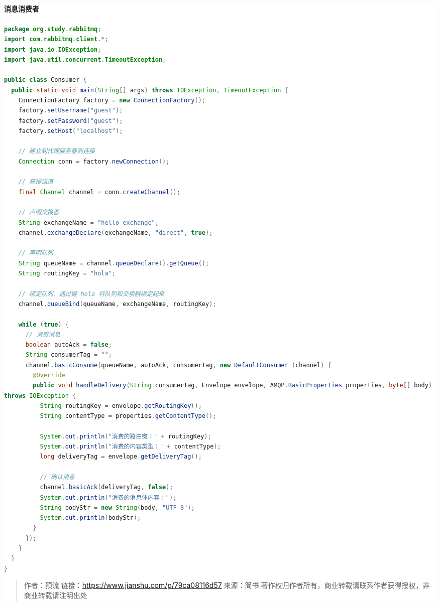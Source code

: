 #### 消息消费者
```java
package org.study.rabbitmq;
import com.rabbitmq.client.*;
import java.io.IOException;
import java.util.concurrent.TimeoutException;

public class Consumer {
  public static void main(String[] args) throws IOException, TimeoutException {
    ConnectionFactory factory = new ConnectionFactory();
    factory.setUsername("guest");
    factory.setPassword("guest");
    factory.setHost("localhost");
    
    // 建立到代理服务器到连接
    Connection conn = factory.newConnection();
    
    // 获得信道
    final Channel channel = conn.createChannel();
    
    // 声明交换器
    String exchangeName = "hello-exchange";
    channel.exchangeDeclare(exchangeName, "direct", true);
    
    // 声明队列
    String queueName = channel.queueDeclare().getQueue();
    String routingKey = "hola";
    
    // 绑定队列，通过键 hola 将队列和交换器绑定起来
    channel.queueBind(queueName, exchangeName, routingKey);

    while (true) {
      // 消费消息
      boolean autoAck = false;
      String consumerTag = "";
      channel.basicConsume(queueName, autoAck, consumerTag, new DefaultConsumer (channel) {
        @Override
        public void handleDelivery(String consumerTag, Envelope envelope, AMQP.BasicProperties properties, byte[] body) throws IOException {
          String routingKey = envelope.getRoutingKey();
          String contentType = properties.getContentType();
          
          System.out.println("消费的路由键：" + routingKey);
          System.out.println("消费的内容类型：" + contentType);
          long deliveryTag = envelope.getDeliveryTag();
          
          // 确认消息
          channel.basicAck(deliveryTag, false);
          System.out.println("消费的消息体内容：");
          String bodyStr = new String(body, "UTF-8");
          System.out.println(bodyStr);
        }
      });
    }
  }
}
```

> 作者：预流
> 链接：https://www.jianshu.com/p/79ca08116d57
> 來源：简书
> 著作权归作者所有，商业转载请联系作者获得授权，非商业转载请注明出处
